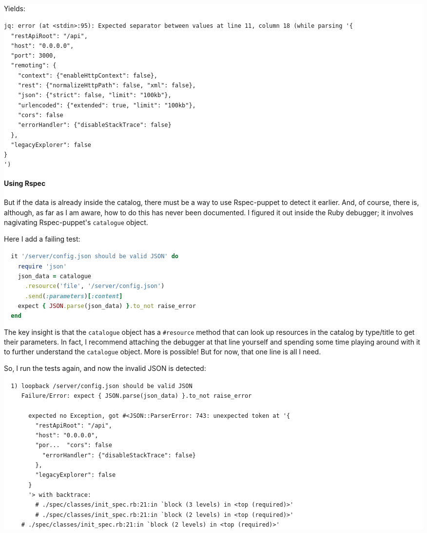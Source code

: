 Yields:

```text
jq: error (at <stdin>:95): Expected separator between values at line 11, column 18 (while parsing '{
  "restApiRoot": "/api",
  "host": "0.0.0.0",
  "port": 3000,
  "remoting": {
    "context": {"enableHttpContext": false},
    "rest": {"normalizeHttpPath": false, "xml": false},
    "json": {"strict": false, "limit": "100kb"},
    "urlencoded": {"extended": true, "limit": "100kb"},
    "cors": false
    "errorHandler": {"disableStackTrace": false}
  },
  "legacyExplorer": false
}
')
```

#### Using Rspec

But if the data is already inside the catalog, there must be a way to use Rspec-puppet to detect it earlier. And, of course, there is, although, as far as I am aware, how to do this has never been documented. I figured it out inside the Ruby debugger; it involves nagivating Rspec-puppet's `catalogue` object.

Here I add a failing test:

```ruby
  it '/server/config.json should be valid JSON' do
    require 'json'
    json_data = catalogue
      .resource('file', '/server/config.json')
      .send(:parameters)[:content]
    expect { JSON.parse(json_data) }.to_not raise_error
  end
```

The key insight is that the `catalogue` object has a `#resource` method that can look up resources in the catalog by type/title to get their parameters. In fact, I recommend attaching the debugger at that line yourself and spending some time playing around with it to further understand the `catalogue` object. More is possible! But for now, that one line is all I need.

So, I run the tests again, and now the invalid JSON is detected:

```text
  1) loopback /server/config.json should be valid JSON
     Failure/Error: expect { JSON.parse(json_data) }.to_not raise_error

       expected no Exception, got #<JSON::ParserError: 743: unexpected token at '{
         "restApiRoot": "/api",
         "host": "0.0.0.0",
         "por...  "cors": false
           "errorHandler": {"disableStackTrace": false}
         },
         "legacyExplorer": false
       }
       '> with backtrace:
         # ./spec/classes/init_spec.rb:21:in `block (3 levels) in <top (required)>'
         # ./spec/classes/init_spec.rb:21:in `block (2 levels) in <top (required)>'
     # ./spec/classes/init_spec.rb:21:in `block (2 levels) in <top (required)>'
```
